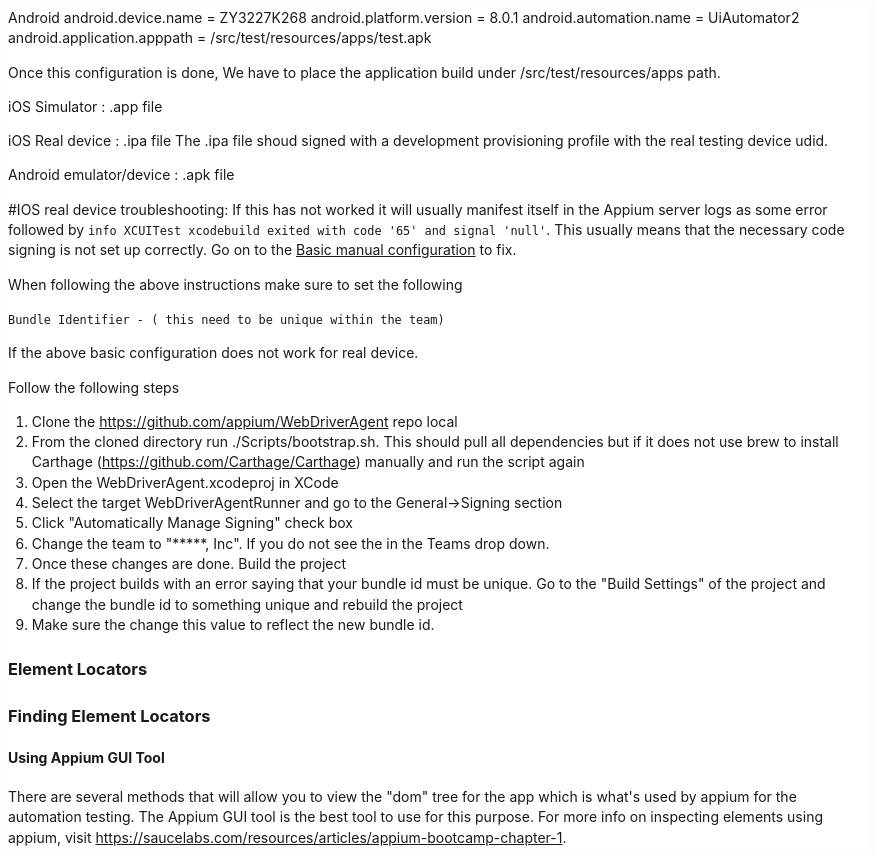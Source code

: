 Android
android.device.name = ZY3227K268
android.platform.version = 8.0.1
android.automation.name = UiAutomator2
android.application.apppath = /src/test/resources/apps/test.apk

Once this configuration is done, We have to place the application build under /src/test/resources/apps path. 

iOS Simulator : .app file

iOS Real device : .ipa file 
	The .ipa file shoud signed with a development provisioning profile with the real 	testing device udid.

Android emulator/device : .apk file 


#IOS real device troubleshooting:
If this has not worked it will usually manifest itself in the Appium server logs as some error followed by `info XCUITest xcodebuild exited with code '65' and signal 'null'`. This usually means that the necessary code signing is not set up correctly. Go on to the [Basic manual configuration](https://github.com/imurchie/appium-xcuitest-driver/blob/isaac-rs/docs/real-device-config.md#basic-manual-configuration)
to fix.

When following the above instructions make sure to set the following 

    Bundle Identifier - ( this need to be unique within the team)
    
If the above basic configuration does not work for real device. 

Follow the following steps

1. Clone the https://github.com/appium/WebDriverAgent repo local
2. From the cloned directory run ./Scripts/bootstrap.sh. This should pull all dependencies but if it does not use brew to install Carthage (https://github.com/Carthage/Carthage) manually and run the script again
3. Open the WebDriverAgent.xcodeproj in XCode
4. Select the target WebDriverAgentRunner and go to the General->Signing section 
  1. Click "Automatically Manage Signing" check box
  2. Change the team to "*****, Inc". If you do not see the in the Teams drop down. 
5. Once these changes are done. Build the project
6. If the project builds with an error saying that your bundle id must be unique. Go to the "Build Settings" of the project and change the bundle id to something unique and rebuild the project
7. Make sure the change this value to reflect the new bundle id.


### Element Locators

### Finding Element Locators


#### Using Appium GUI Tool
There are several methods that will allow you to view the "dom" tree for the app which is what's used by appium for the automation testing. The Appium GUI tool is the best tool to use for this purpose. For more info on inspecting elements using appium, visit https://saucelabs.com/resources/articles/appium-bootcamp-chapter-1.
